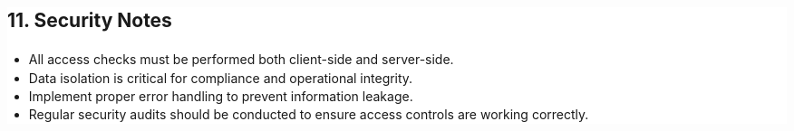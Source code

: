 ## 11. Security Notes

- All access checks must be performed both client-side and server-side.
- Data isolation is critical for compliance and operational integrity.
- Implement proper error handling to prevent information leakage.
- Regular security audits should be conducted to ensure access controls are working correctly.

```

```
